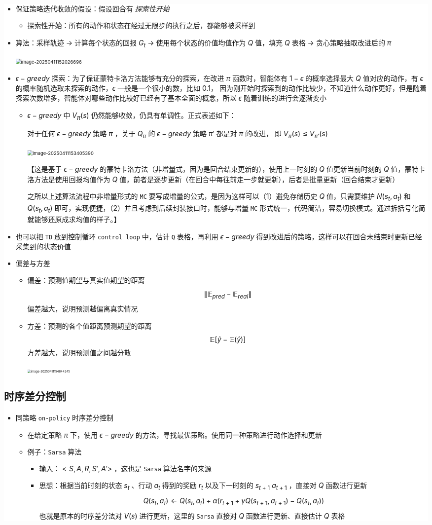   - 保证策略迭代收敛的假设：假设回合有 *探索性开始* 

    - 探索性开始：所有的动作和状态在经过无限步的执行之后，都能够被采样到

  - 算法：采样轨迹 $\rightarrow$ 计算每个状态的回报 $G_t$ $\rightarrow$ 使用每个状态的价值均值作为 $Q$ 值，填充 $Q$ 表格 $\rightarrow$ 贪心策略抽取改进后的 $\pi$  

    <img src="C:\Users\xinling\AppData\Roaming\Typora\typora-user-images\image-20250411152026696.png" alt="image-20250411152026696" style="zoom:67%;" />

  - $\epsilon-greedy$ 探索：为了保证蒙特卡洛方法能够有充分的探索，在改进 $\pi$ 函数时，智能体有 $1-\epsilon$ 的概率选择最大 $Q$ 值对应的动作，有 $\epsilon$ 的概率随机选取未探索的动作，$\epsilon$ 一般是一个很小的数，比如 $0.1$， 因为刚开始时探索到的动作比较少，不知道什么动作更好，但是随着探索次数增多，智能体对哪些动作比较好已经有了基本全面的概念，所以 $\epsilon$ 随着训练的进行会逐渐变小

    - $\epsilon-greedy$ 中 $V_{\pi}(s)$ 仍然能够收敛，仍具有单调性。正式表述如下：

      对于任何 $\epsilon-greedy$ 策略 $\pi$ ，关于 $Q_{\pi}$ 的 $\epsilon-greedy$ 策略 $\pi'$ 都是对 $\pi$ 的改进， 即 $V_{\pi}(s)\le V_{\pi'}(s)$ 

      <img src="C:\Users\xinling\AppData\Roaming\Typora\typora-user-images\image-20250411153405390.png" alt="image-20250411153405390" style="zoom:67%;" />

      【这是基于 $\epsilon-greedy$ 的蒙特卡洛方法（非增量式，因为是回合结束更新的），使用上一时刻的 $Q$ 值更新当前时刻的 $Q$ 值，蒙特卡洛方法是使用回报均值作为 $Q$ 值，前者是逐步更新（在回合中每往前走一步就更新），后者是批量更新（回合结束才更新）

      之所以上述算法流程中非增量形式的 `MC` 要写成增量的公式，是因为这样可以（1）避免存储历史 $Q$ 值，只需要维护 $N(s_t,a_t)$ 和 $Q(s_t,a_t)$ 即可，实现便捷，（2）并且考虑到后续封装接口时，能够与增量 `MC` 形式统一，代码简洁，容易切换模式。通过拆括号化简就能够还原成求均值的样子。】

  - 也可以把 `TD` 放到控制循环 `control loop` 中，估计 `Q` 表格，再利用 $\epsilon-greedy$ 得到改进后的策略，这样可以在回合未结束时更新已经采集到的状态价值

- 偏差与方差

  - 偏差：预测值期望与真实值期望的距离
    $$
    \|\mathbb{E}_{pred}-\mathbb{E}_{real}\|
    $$
    偏差越大，说明预测越偏离真实情况

  - 方差：预测的各个值距离预测期望的距离
    $$
    \mathbb{E}[\hat{y}-\mathbb{E}(\hat{y})]
    $$
    方差越大，说明预测值之间越分散

    <img src="C:\Users\xinling\AppData\Roaming\Typora\typora-user-images\image-20250411154844245.png" alt="image-20250411154844245" style="zoom:43%;" />

## 时序差分控制

- 同策略 `on-policy` 时序差分控制

  - 在给定策略 $\pi$ 下，使用 $\epsilon-greedy$ 的方法，寻找最优策略。使用同一种策略进行动作选择和更新

  - 例子：`Sarsa` 算法

    - 输入：$<S,A,R,S',A'>$ ，这也是 `Sarsa` 算法名字的来源

    - 思想：根据当前时刻的状态 $s_t$ 、行动 $a_t$ 得到的奖励 $r_t$ 以及下一时刻的 $s_{t+1}$ $a_{t+1}$ ，直接对 $Q$ 函数进行更新
      $$
      Q(s_t,a_t) \leftarrow Q(s_t,a_t)+\alpha(r_{t+1}+\gamma Q(s_{t+1},a_{t+1})-Q(s_t,a_t))
      $$
      也就是原本的时序差分法对 $V(s)$ 进行更新，这里的 `Sarsa` 直接对 $Q$ 函数进行更新、直接估计 $Q$ 表格
